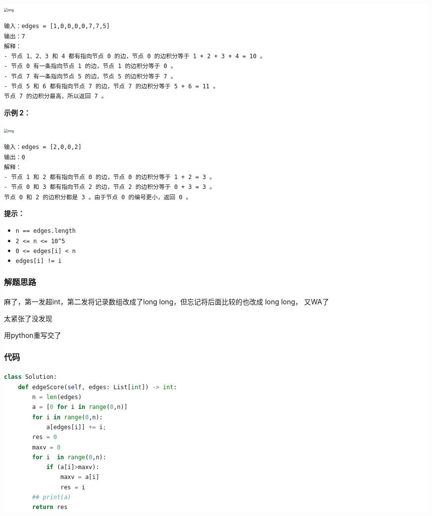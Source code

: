 <img src="https://assets.leetcode.com/uploads/2022/06/20/image-20220620195403-1.png" alt="img" style="zoom:50%;" />

```
输入：edges = [1,0,0,0,0,7,7,5]
输出：7
解释：
- 节点 1、2、3 和 4 都有指向节点 0 的边，节点 0 的边积分等于 1 + 2 + 3 + 4 = 10 。
- 节点 0 有一条指向节点 1 的边，节点 1 的边积分等于 0 。
- 节点 7 有一条指向节点 5 的边，节点 5 的边积分等于 7 。
- 节点 5 和 6 都有指向节点 7 的边，节点 7 的边积分等于 5 + 6 = 11 。
节点 7 的边积分最高，所以返回 7 。
```

**示例 2：**

<img src="https://assets.leetcode.com/uploads/2022/06/20/image-20220620200212-3.png" alt="img" style="zoom:50%;" />

```
输入：edges = [2,0,0,2]
输出：0
解释：
- 节点 1 和 2 都有指向节点 0 的边，节点 0 的边积分等于 1 + 2 = 3 。
- 节点 0 和 3 都有指向节点 2 的边，节点 2 的边积分等于 0 + 3 = 3 。
节点 0 和 2 的边积分都是 3 。由于节点 0 的编号更小，返回 0 。
```

 

**提示：**

- `n == edges.length`
- `2 <= n <= 10^5`
- `0 <= edges[i] < n`
- `edges[i] != i`

### 解题思路

麻了，第一发超int，第二发将记录数组改成了long long，但忘记将后面比较的也改成 long long， 又WA了

太紧张了没发现

用python重写交了

### 代码

```python
class Solution:
    def edgeScore(self, edges: List[int]) -> int:
        n = len(edges)
        a = [0 for i in range(0,n)]
        for i in range(0,n):
            a[edges[i]] += i;
        res = 0
        maxv = 0
        for i  in range(0,n):
            if (a[i]>maxv):
                maxv = a[i]
                res = i
        ## print(a)
        return res
```
